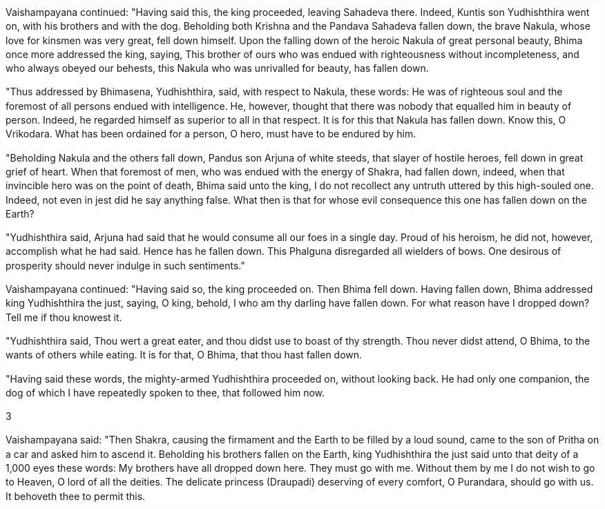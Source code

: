 Vaishampayana continued: "Having said this, the king proceeded, leaving
Sahadeva there. Indeed, Kuntis son Yudhishthira went on, with his
brothers and with the dog. Beholding both Krishna and the Pandava
Sahadeva fallen down, the brave Nakula, whose love for kinsmen was very
great, fell down himself. Upon the falling down of the heroic Nakula of
great personal beauty, Bhima once more addressed the king, saying, This
brother of ours who was endued with righteousness without incompleteness,
and who always obeyed our behests, this Nakula who was unrivalled for
beauty, has fallen down.

"Thus addressed by Bhimasena, Yudhishthira, said, with respect to Nakula,
these words: He was of righteous soul and the foremost of all persons
endued with intelligence. He, however, thought that there was nobody that
equalled him in beauty of person. Indeed, he regarded himself as superior
to all in that respect. It is for this that Nakula has fallen down. Know
this, O Vrikodara. What has been ordained for a person, O hero, must have
to be endured by him.

"Beholding Nakula and the others fall down, Pandus son Arjuna of white
steeds, that slayer of hostile heroes, fell down in great grief of heart.
When that foremost of men, who was endued with the energy of Shakra, had
fallen down, indeed, when that invincible hero was on the point of death,
Bhima said unto the king, I do not recollect any untruth uttered by this
high-souled one. Indeed, not even in jest did he say anything false. What
then is that for whose evil consequence this one has fallen down on the
Earth?

"Yudhishthira said, Arjuna had said that he would consume all our foes in
a single day. Proud of his heroism, he did not, however, accomplish what
he had said. Hence has he fallen down. This Phalguna disregarded all
wielders of bows. One desirous of prosperity should never indulge in such
sentiments."

Vaishampayana continued: "Having said so, the king proceeded on. Then
Bhima fell down. Having fallen down, Bhima addressed king Yudhishthira
the just, saying, O king, behold, I who am thy darling have fallen down.
For what reason have I dropped down? Tell me if thou knowest it.

"Yudhishthira said, Thou wert a great eater, and thou didst use to boast
of thy strength. Thou never didst attend, O Bhima, to the wants of others
while eating. It is for that, O Bhima, that thou hast fallen down.

"Having said these words, the mighty-armed Yudhishthira proceeded on,
without looking back. He had only one companion, the dog of which I have
repeatedly spoken to thee, that followed him now.



3

Vaishampayana said: "Then Shakra, causing the firmament and the Earth to
be filled by a loud sound, came to the son of Pritha on a car and asked
him to ascend it. Beholding his brothers fallen on the Earth, king
Yudhishthira the just said unto that deity of a 1,000 eyes these words:
My brothers have all dropped down here. They must go with me. Without
them by me I do not wish to go to Heaven, O lord of all the deities. The
delicate princess (Draupadi) deserving of every comfort, O Purandara,
should go with us. It behoveth thee to permit this.
